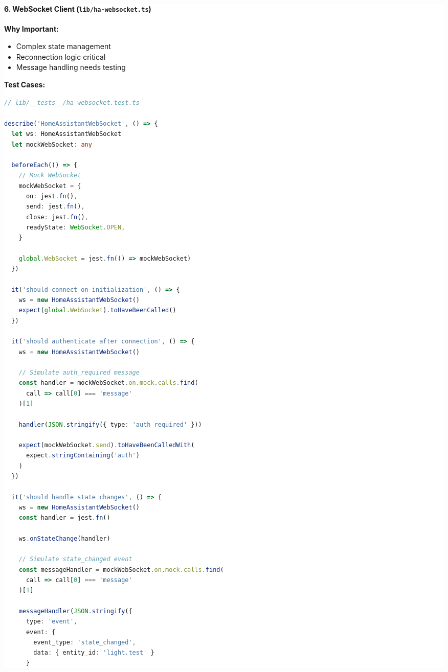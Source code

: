
#### 6. WebSocket Client (`lib/ha-websocket.ts`)

**Why Important:**
- Complex state management
- Reconnection logic critical
- Message handling needs testing

**Test Cases:**
```typescript
// lib/__tests__/ha-websocket.test.ts

describe('HomeAssistantWebSocket', () => {
  let ws: HomeAssistantWebSocket
  let mockWebSocket: any

  beforeEach(() => {
    // Mock WebSocket
    mockWebSocket = {
      on: jest.fn(),
      send: jest.fn(),
      close: jest.fn(),
      readyState: WebSocket.OPEN,
    }

    global.WebSocket = jest.fn(() => mockWebSocket)
  })

  it('should connect on initialization', () => {
    ws = new HomeAssistantWebSocket()
    expect(global.WebSocket).toHaveBeenCalled()
  })

  it('should authenticate after connection', () => {
    ws = new HomeAssistantWebSocket()

    // Simulate auth_required message
    const handler = mockWebSocket.on.mock.calls.find(
      call => call[0] === 'message'
    )[1]

    handler(JSON.stringify({ type: 'auth_required' }))

    expect(mockWebSocket.send).toHaveBeenCalledWith(
      expect.stringContaining('auth')
    )
  })

  it('should handle state changes', () => {
    ws = new HomeAssistantWebSocket()
    const handler = jest.fn()

    ws.onStateChange(handler)

    // Simulate state_changed event
    const messageHandler = mockWebSocket.on.mock.calls.find(
      call => call[0] === 'message'
    )[1]

    messageHandler(JSON.stringify({
      type: 'event',
      event: {
        event_type: 'state_changed',
        data: { entity_id: 'light.test' }
      }
```
